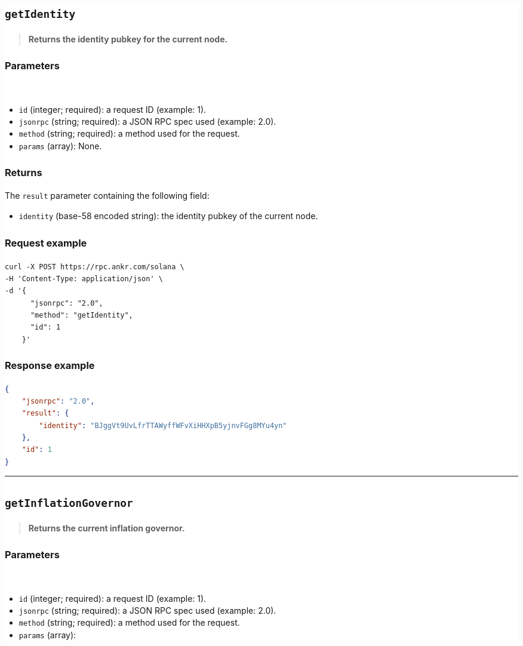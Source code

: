 
## `getIdentity`

> **Returns the identity pubkey for the current node.**

### Parameters
<br/>

  * `id` (integer; required): a request ID (example: 1).
  * `jsonrpc` (string; required): a JSON RPC spec used (example: 2.0). 
  * `method` (string; required): a method used for the request.
  * `params` (array): None.

### Returns

The `result` parameter containing the following field:

  * `identity` (base-58 encoded string): the identity pubkey of the current node.

### Request example

```shell
curl -X POST https://rpc.ankr.com/solana \
-H 'Content-Type: application/json' \
-d '{
      "jsonrpc": "2.0",
      "method": "getIdentity",
      "id": 1
    }'
```

### Response example

```json
{
    "jsonrpc": "2.0",
    "result": {
        "identity": "BJggVt9UvLfrTTAWyffWFvXiHHXpB5yjnvFGg8MYu4yn"
    },
    "id": 1
}
```

---

## `getInflationGovernor`

> **Returns the current inflation governor.**

### Parameters
<br/>

  * `id` (integer; required): a request ID (example: 1).
  * `jsonrpc` (string; required): a JSON RPC spec used (example: 2.0). 
  * `method` (string; required): a method used for the request.
  * `params` (array):

